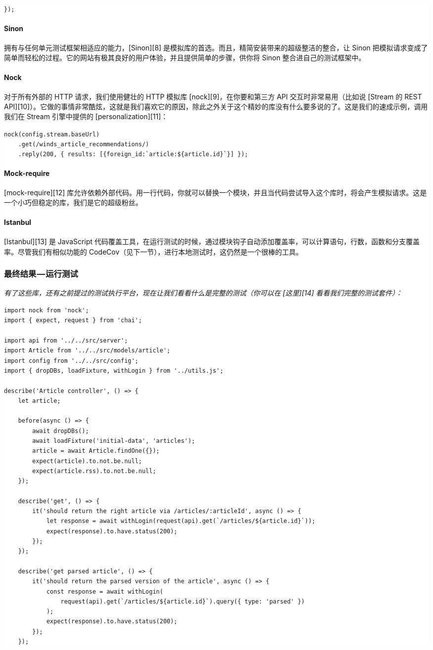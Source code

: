 ```
});
```

#### Sinon

拥有与任何单元测试框架相适应的能力，[Sinon][8] 是模拟库的首选。而且，精简安装带来的超级整洁的整合，让 Sinon 把模拟请求变成了简单而轻松的过程。它的网站有极其良好的用户体验，并且提供简单的步骤，供你将 Sinon 整合进自己的测试框架中。

#### Nock

对于所有外部的 HTTP 请求，我们使用健壮的 HTTP 模拟库 [nock][9]，在你要和第三方 API 交互时非常易用（比如说 [Stream 的 REST API][10]）。它做的事情非常酷炫，这就是我们喜欢它的原因，除此之外关于这个精妙的库没有什么要多说的了。这是我们的速成示例，调用我们在 Stream 引擎中提供的 [personalization][11]：

```
nock(config.stream.baseUrl)
	.get(/winds_article_recommendations/)
	.reply(200, { results: [{foreign_id:`article:${article.id}`}] });
```

#### Mock-require

[mock-require][12] 库允许依赖外部代码。用一行代码，你就可以替换一个模块，并且当代码尝试导入这个库时，将会产生模拟请求。这是一个小巧但稳定的库，我们是它的超级粉丝。

#### Istanbul

[Istanbul][13] 是 JavaScript 代码覆盖工具，在运行测试的时候，通过模块钩子自动添加覆盖率，可以计算语句，行数，函数和分支覆盖率。尽管我们有相似功能的 CodeCov（见下一节），进行本地测试时，这仍然是一个很棒的工具。

### 最终结果 — 运行测试

_有了这些库，还有之前提过的测试执行平台，现在让我们看看什么是完整的测试（你可以在  [_这里_][14] 看看我们完整的测试套件）：_ 

```
import nock from 'nock';
import { expect, request } from 'chai';

import api from '../../src/server';
import Article from '../../src/models/article';
import config from '../../src/config';
import { dropDBs, loadFixture, withLogin } from '../utils.js';

describe('Article controller', () => {
	let article;

	before(async () => {
		await dropDBs();
		await loadFixture('initial-data', 'articles');
		article = await Article.findOne({});
		expect(article).to.not.be.null;
		expect(article.rss).to.not.be.null;
	});

	describe('get', () => {
		it('should return the right article via /articles/:articleId', async () => {
			let response = await withLogin(request(api).get(`/articles/${article.id}`));
			expect(response).to.have.status(200);
		});
	});

	describe('get parsed article', () => {
		it('should return the parsed version of the article', async () => {
			const response = await withLogin(
				request(api).get(`/articles/${article.id}`).query({ type: 'parsed' })
			);
			expect(response).to.have.status(200);
		});
	});
```